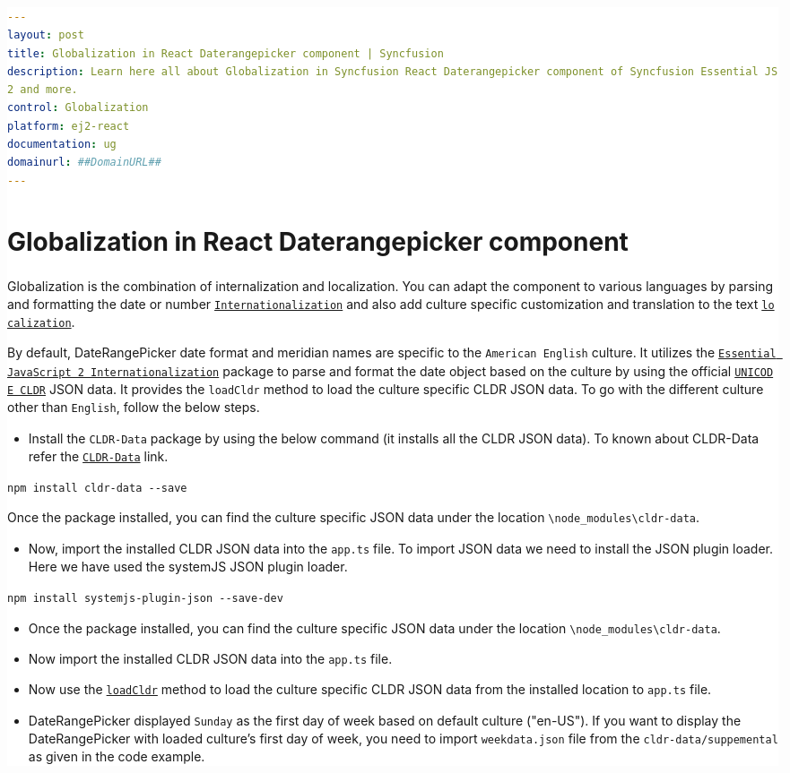 ```yaml
---
layout: post
title: Globalization in React Daterangepicker component | Syncfusion
description: Learn here all about Globalization in Syncfusion React Daterangepicker component of Syncfusion Essential JS 2 and more.
control: Globalization 
platform: ej2-react
documentation: ug
domainurl: ##DomainURL##
---
```


# Globalization in React Daterangepicker component

Globalization is the combination of internalization and localization. You can adapt the component to various languages by parsing and formatting the date or number [`Internationalization`](https://ej2.syncfusion.com/react/documentation/common/globalization/internationalization) and also add culture specific customization and translation to the text [`localization`](https://ej2.syncfusion.com/react/documentation/common/globalization/localization).

By default, DateRangePicker date format and meridian names are specific to the `American English` culture. It utilizes the [`Essential JavaScript 2 Internationalization`](http://ej2.syncfusion.com/documentation/common/internationalization/) package to parse and format the date object based on the culture by using the official [`UNICODE CLDR`](http://cldr.unicode.org/) JSON data. It provides the `loadCldr` method to load the culture specific CLDR JSON data. To go with the different culture other than `English`, follow the below steps.

* Install the `CLDR-Data` package by using the below command (it installs all the CLDR JSON data). To known about CLDR-Data refer the [`CLDR-Data`](https://cldr.unicode.org/index/cldr-spec/cldr-json-bindings) link.

```
npm install cldr-data --save
```

Once the package installed, you can find the culture specific JSON data under the location `\node_modules\cldr-data`.

* Now, import the installed CLDR JSON data into the `app.ts` file. To import JSON data we need to install the JSON plugin loader. Here we have used the systemJS JSON plugin loader.

```
npm install systemjs-plugin-json --save-dev
```

* Once the package installed, you can find the culture specific JSON data under the location `\node_modules\cldr-data`.

* Now import the installed CLDR JSON data into the `app.ts` file.

* Now use the [`loadCldr`](http://ej2.syncfusion.com/documentation/base/internationalization#cldr-data-dependencies)
method to load the culture specific CLDR JSON data from the installed location to `app.ts` file.

* DateRangePicker displayed `Sunday` as the first day of week based on default culture ("en-US"). If you want to display the DateRangePicker with loaded culture’s first day of week, you need to import `weekdata.json` file from the `cldr-data/suppemental` as given in the code example.
